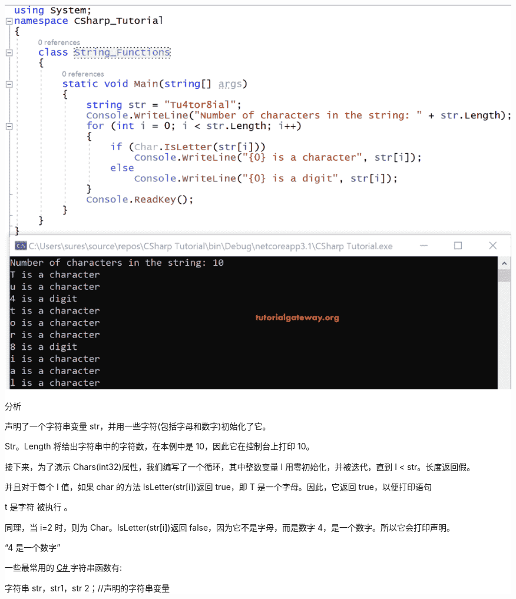 ![C# String Functions 1](img/307d94c2e9b2745caf4e1f933a284ed1.png)

分析

声明了一个字符串变量 str，并用一些字符(包括字母和数字)初始化了它。

Str。Length 将给出字符串中的字符数，在本例中是 10，因此它在控制台上打印 10。

接下来，为了演示 Chars(int32)属性，我们编写了一个循环，其中整数变量 I 用零初始化，并被迭代，直到 I < str。长度返回假。

并且对于每个 I 值，如果 char 的方法 IsLetter(str[i])返回 true，即 T 是一个字母。因此，它返回 true，以便打印语句

t 是字符
被执行
。

同理，当 i=2 时，则为 Char。IsLetter(str[i])返回 false，因为它不是字母，而是数字 4，是一个数字。所以它会打印声明。

“4 是一个数字”

一些最常用的 [C# ](https://www.tutorialgateway.org/csharp-tutorial/) 字符串函数有:

字符串 str，str1，str 2；//声明的字符串变量
